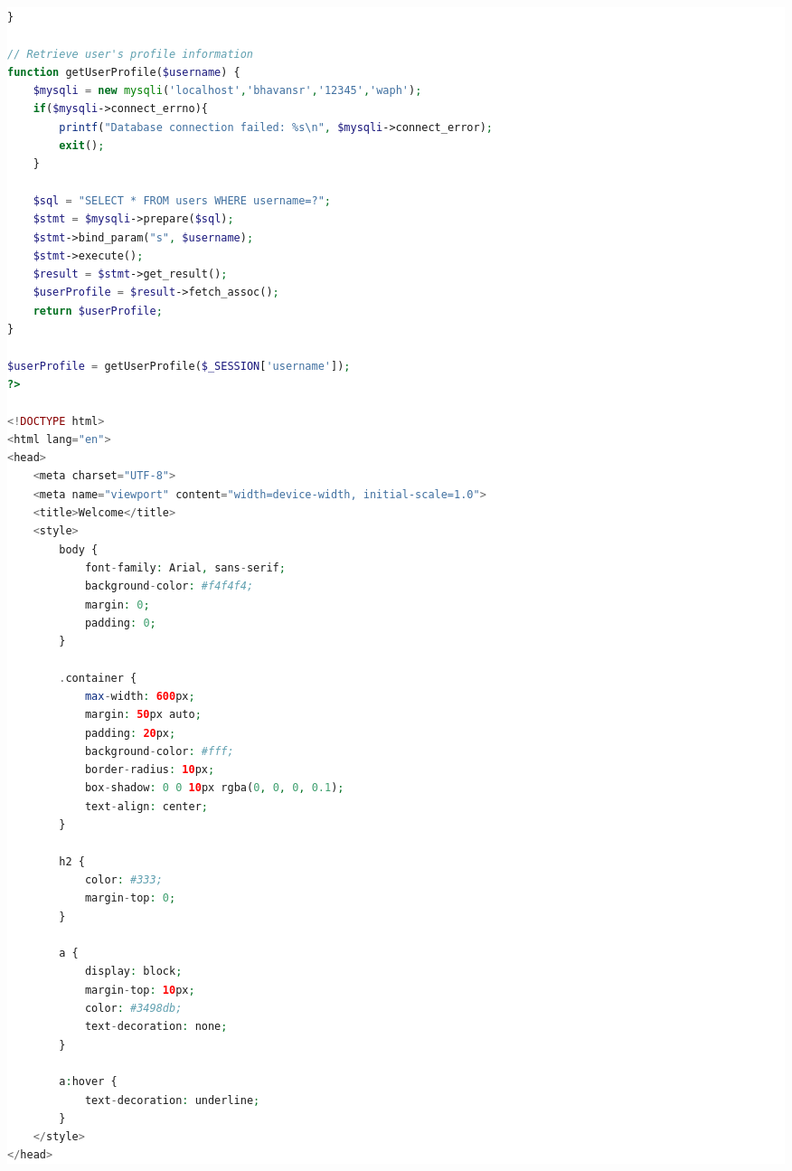 ```php
}

// Retrieve user's profile information
function getUserProfile($username) {
    $mysqli = new mysqli('localhost','bhavansr','12345','waph');
    if($mysqli->connect_errno){
        printf("Database connection failed: %s\n", $mysqli->connect_error);
        exit();
    }

    $sql = "SELECT * FROM users WHERE username=?";
    $stmt = $mysqli->prepare($sql);
    $stmt->bind_param("s", $username);
    $stmt->execute();
    $result = $stmt->get_result();
    $userProfile = $result->fetch_assoc();
    return $userProfile;
}

$userProfile = getUserProfile($_SESSION['username']);
?>

<!DOCTYPE html>
<html lang="en">
<head>
    <meta charset="UTF-8">
    <meta name="viewport" content="width=device-width, initial-scale=1.0">
    <title>Welcome</title>
    <style>
        body {
            font-family: Arial, sans-serif;
            background-color: #f4f4f4;
            margin: 0;
            padding: 0;
        }

        .container {
            max-width: 600px;
            margin: 50px auto;
            padding: 20px;
            background-color: #fff;
            border-radius: 10px;
            box-shadow: 0 0 10px rgba(0, 0, 0, 0.1);
            text-align: center;
        }

        h2 {
            color: #333;
            margin-top: 0;
        }

        a {
            display: block;
            margin-top: 10px;
            color: #3498db;
            text-decoration: none;
        }

        a:hover {
            text-decoration: underline;
        }
    </style>
</head>
```